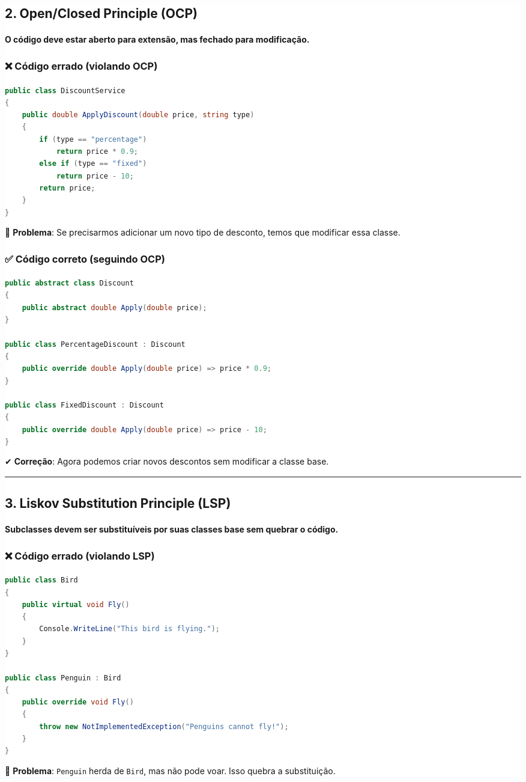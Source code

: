 
## 2. Open/Closed Principle (**OCP**)  
**O código deve estar aberto para extensão, mas fechado para modificação.**

### ❌ Código errado (violando OCP)
```csharp
public class DiscountService
{
    public double ApplyDiscount(double price, string type)
    {
        if (type == "percentage")
            return price * 0.9;
        else if (type == "fixed")
            return price - 10;
        return price;
    }
}
```
🔴 **Problema**: Se precisarmos adicionar um novo tipo de desconto, temos que modificar essa classe.

### ✅ Código correto (seguindo OCP)
```csharp
public abstract class Discount
{
    public abstract double Apply(double price);
}

public class PercentageDiscount : Discount
{
    public override double Apply(double price) => price * 0.9;
}

public class FixedDiscount : Discount
{
    public override double Apply(double price) => price - 10;
}
```
✔ **Correção**: Agora podemos criar novos descontos sem modificar a classe base.

---

## 3. Liskov Substitution Principle (**LSP**)
**Subclasses devem ser substituíveis por suas classes base sem quebrar o código.**

### ❌ Código errado (violando LSP)
```csharp
public class Bird
{
    public virtual void Fly()
    {
        Console.WriteLine("This bird is flying.");
    }
}

public class Penguin : Bird
{
    public override void Fly()
    {
        throw new NotImplementedException("Penguins cannot fly!");
    }
}
```
🔴 **Problema**: `Penguin` herda de `Bird`, mas não pode voar. Isso quebra a substituição.